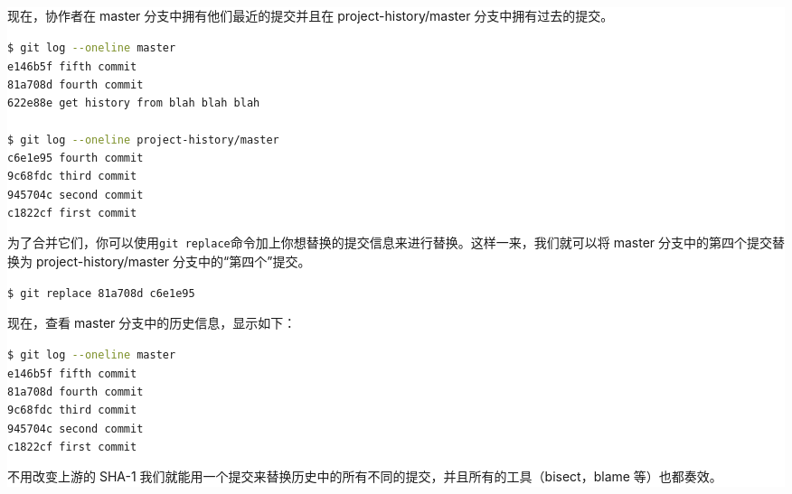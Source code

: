 现在，协作者在 master 分支中拥有他们最近的提交并且在 project-history/master 分支中拥有过去的提交。

```bash
$ git log --oneline master
e146b5f fifth commit
81a708d fourth commit
622e88e get history from blah blah blah

$ git log --oneline project-history/master
c6e1e95 fourth commit
9c68fdc third commit
945704c second commit
c1822cf first commit
```

为了合并它们，你可以使用`git replace`命令加上你想替换的提交信息来进行替换。这样一来，我们就可以将 master 分支中的第四个提交替换为 project-history/master 分支中的“第四个”提交。

```bash
$ git replace 81a708d c6e1e95
```

现在，查看 master 分支中的历史信息，显示如下：

```bash
$ git log --oneline master
e146b5f fifth commit
81a708d fourth commit
9c68fdc third commit
945704c second commit
c1822cf first commit
```

不用改变上游的 SHA-1 我们就能用一个提交来替换历史中的所有不同的提交，并且所有的工具（bisect，blame 等）也都奏效。
